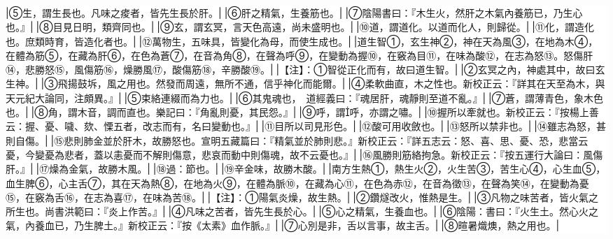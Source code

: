 |⑤生，謂生長也。凡味之痠者，皆先生長於肝。|
|⑥肝之精氣，生養筋也。|
|⑦陰陽書曰：『木生火，然肝之木氣內養筋已，乃生心也。』|
|⑧目見日明，類齊同也。|
|⑨玄，謂玄冥，言天色高遠，尚未盛明也。|
|⑩道，謂道化。以道而化人，則歸從。|
|⑪化，謂造化也。庶類時育，皆造化者也。|
|⑫萬物生，五味具，皆變化為母，而使生成也。|
|道生智①，玄生神②，神在天為風③，在地為木④，在體為筋⑤，在藏為肝⑥，在色為蒼⑦，在音為角⑧，在聲為呼⑨，在變動為握⑩，在竅為目⑪，在味為酸⑫，在志為怒⑬。怒傷肝⑭，悲勝怒⑮，風傷筋⑯，燥勝風⑰，酸傷筋⑱，辛勝酸⑲。|
|【注】：①智從正化而有，故曰道生智。|
|②玄冥之內，神處其中，故曰玄生神。|
|③飛揚鼓坼，風之用也。然發而周遠，無所不通，信乎神化而能爾。|
|④柔軟曲直，木之性也。新校正云：『詳其在天至為木，與天元紀大論同，注頗異。』|
|⑤束絡連綴而為力也。|
|⑥其鬼魂也，　道經義曰：『魂居肝，魂靜則至道不亂。』|
|⑦蒼，謂薄青色，象木色也。|
|⑧角，謂木音，調而直也。樂記曰：『角亂則憂，其民怨。』|
|⑨呼，謂呼，亦謂之嘯。|
|⑩握所以牽就也。新校正云：『按楊上善云：握、憂、噦、欬、慄五者，改志而有，名曰變動也。』|
|⑪目所以司見形色。|
|⑫酸可用收斂也。|
|⑬怒所以禁非也。|
|⑭雖志為怒，甚則自傷。|
|⑮悲則肺金並於肝木，故勝怒也。宣明五藏篇曰：『精氣並於肺則悲。』新校正云：『詳五志云：怒、喜、思、憂、恐，悲當云憂，今變憂為悲者，蓋以恚憂而不解則傷意，悲哀而動中則傷魂，故不云憂也。』|
|⑯風勝則筋絡拘急。新校正云：『按五運行大論曰：風傷肝。』|
|⑰燥為金氣，故勝木風。|
|⑱過：節也。|
|⑲辛金味，故勝木酸。|
|南方生熱①，熱生火②，火生苦③，苦生心④，心生血⑤，血生脾⑥，心主舌⑦，其在天為熱⑧，在地為火⑨，在體為脈⑩，在藏為心⑪，在色為赤⑫，在音為徵⑬，在聲為笑⑭，在變動為憂⑮，在竅為舌⑯，在志為喜⑰，在味為苦⑱。|
|【注】：①陽氣炎燥，故生熱。|
|②鑽燧改火，惟熱是生。|
|③凡物之味苦者，皆火氣之所生也。尚書洪範曰：『炎上作苦。』|
|④凡味之苦者，皆先生長於心。|
|⑤心之精氣，生養血也。|
|⑥陰陽：書曰：『火生土。然心火之氣，內養血已，乃生脾土。』新校正云：『按《太素》血作脈。』|
|⑦心別是非，舌以言事，故主舌。|
|⑧暄暑熾燠，熱之用也。|